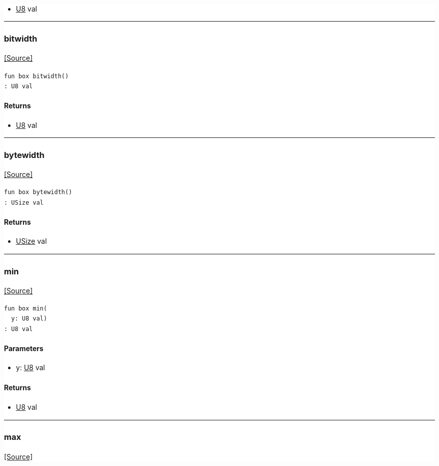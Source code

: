 * [U8](builtin-U8.md) val

---

### bitwidth
<span class="source-link">[[Source]](src/builtin/unsigned.md#L33)</span>


```pony
fun box bitwidth()
: U8 val
```

#### Returns

* [U8](builtin-U8.md) val

---

### bytewidth
<span class="source-link">[[Source]](src/builtin/unsigned.md#L35)</span>


```pony
fun box bytewidth()
: USize val
```

#### Returns

* [USize](builtin-USize.md) val

---

### min
<span class="source-link">[[Source]](src/builtin/unsigned.md#L37)</span>


```pony
fun box min(
  y: U8 val)
: U8 val
```
#### Parameters

*   y: [U8](builtin-U8.md) val

#### Returns

* [U8](builtin-U8.md) val

---

### max
<span class="source-link">[[Source]](src/builtin/unsigned.md#L38)</span>

